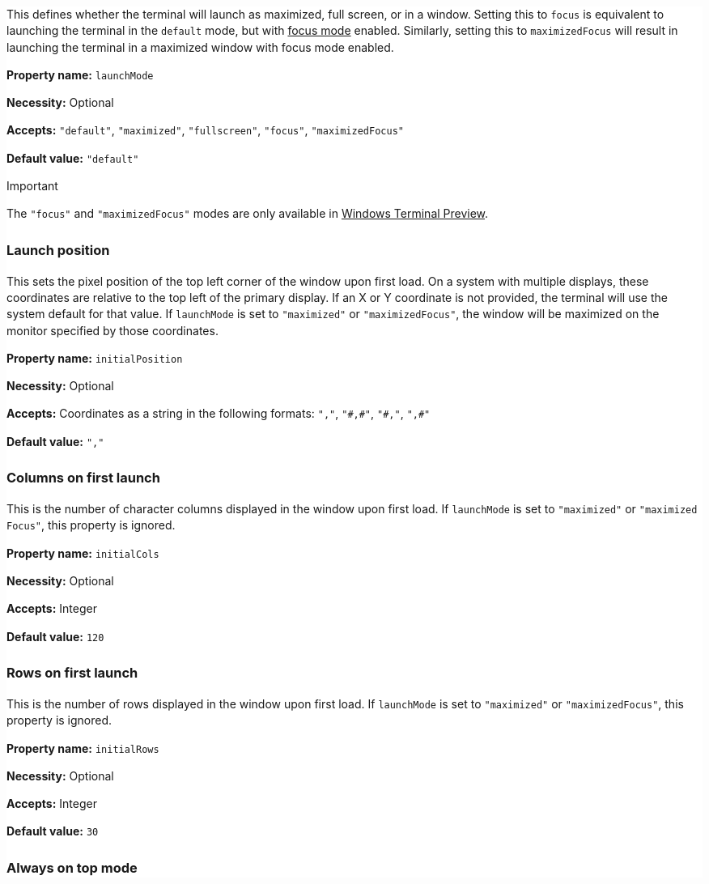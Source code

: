 This defines whether the terminal will launch as maximized, full screen, or in a window. Setting this to `focus` is equivalent to launching the terminal in the `default` mode, but with [focus mode](./actions.md#toggle-focus-mode) enabled. Similarly, setting this to `maximizedFocus` will result in launching the terminal in a maximized window with focus mode enabled.

**Property name:** `launchMode`

**Necessity:** Optional

**Accepts:** `"default"`, `"maximized"`, `"fullscreen"`, `"focus"`, `"maximizedFocus"`

**Default value:** `"default"`

> [!IMPORTANT]
> The `"focus"` and `"maximizedFocus"` modes are only available in [Windows Terminal Preview](https://aka.ms/terminal-preview/).

### Launch position

This sets the pixel position of the top left corner of the window upon first load. On a system with multiple displays, these coordinates are relative to the top left of the primary display. If an X or Y coordinate is not provided, the terminal will use the system default for that value. If `launchMode` is set to `"maximized"` or `"maximizedFocus"`, the window will be maximized on the monitor specified by those coordinates.

**Property name:** `initialPosition`

**Necessity:** Optional

**Accepts:** Coordinates as a string in the following formats: `","`, `"#,#"`, `"#,"`, `",#"`

**Default value:** `","`

### Columns on first launch

This is the number of character columns displayed in the window upon first load. If `launchMode` is set to `"maximized"` or `"maximizedFocus"`, this property is ignored.

**Property name:** `initialCols`

**Necessity:** Optional

**Accepts:** Integer

**Default value:** `120`

### Rows on first launch

This is the number of rows displayed in the window upon first load. If `launchMode` is set to `"maximized"` or `"maximizedFocus"`, this property is ignored.

**Property name:** `initialRows`

**Necessity:** Optional

**Accepts:** Integer

**Default value:** `30`

### Always on top mode
